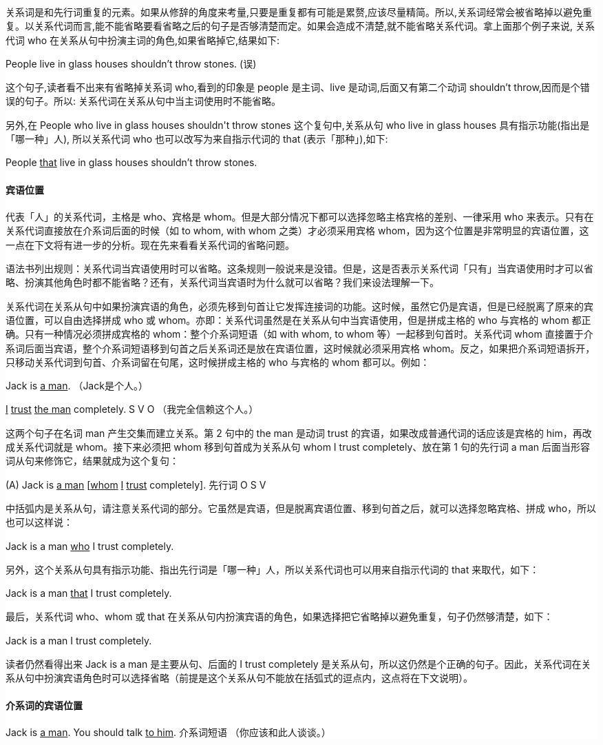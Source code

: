 关系词是和先行词重复的元素。如果从修辞的角度来考量,只要是重复都有可能是累赘,应该尽量精简。所以,关系词经常会被省略掉以避免重复。以关系代词而言,能不能省略要看省略之后的句子是否够清楚而定。如果会造成不清楚,就不能省略关系代词。拿上面那个例子来说, 关系代词 who 在关系从句中扮演主词的角色,如果省略掉它,结果如下:

People live in glass houses shouldn’t throw stones. (误)

这个句子,读者看不出来有省略掉关系词 who,看到的印象是 people 是主词、live 是动词,后面又有第二个动词 shouldn’t throw,因而是个错误的句子。所以: 关系代词在关系从句中当主词使用时不能省略。

另外,在 People who live in glass houses shouldn't throw stones 这个复句中,关系从句 who live in glass houses 具有指示功能(指出是「哪一种」人), 所以关系代词 who 也可以改写为来自指示代词的 that (表示「那种」),如下:

People <u>that</u> live in glass houses shouldn’t throw stones.

#### 宾语位置

代表「人」的关系代词，主格是 who、宾格是 whom。但是大部分情况下都可以选择忽略主格宾格的差别、一律采用 who 来表示。只有在关系代词直接放在介系词后面的时候（如 to whom, with whom 之类）才必须采用宾格 whom，因为这个位置是非常明显的宾语位置，这一点在下文将有进一步的分析。现在先来看看关系代词的省略问题。

语法书列出规则：关系代词当宾语使用时可以省略。这条规则一般说来是没错。但是，这是否表示关系代词「只有」当宾语使用时才可以省略、扮演其他角色时都不能省略？还有，关系代词当宾语时为什么就可以省略？我们来设法理解一下。

关系代词在关系从句中如果扮演宾语的角色，必须先移到句首让它发挥连接词的功能。这时候，虽然它仍是宾语，但是已经脱离了原来的宾语位置，可以自由选择拼成 who 或 whom。亦即：关系代词虽然是在关系从句中当宾语使用，但是拼成主格的 who 与宾格的 whom 都正确。只有一种情况必须拼成宾格的 whom：整个介系词短语（如 with whom, to whom 等）一起移到句首时。关系代词 whom 直接置于介系​​词后面当宾语，整个介系词短语移到句首之后关系词还是放在宾语位置，这时候就必须采用宾格 whom。反之，如果把介系词短语拆开，只移动关系代词到句首、介系词留在句尾，这时候拼成主格的 who 与宾格的 whom 都可以。例如：

Jack is <u>a man</u>.
（Jack是个人。）

<u>I</u> <u>trust</u> <u>the man</u> completely.
S V O
（我完全信赖这个人。）

这两个句子在名词 man 产生交集而建立关系。第 2 句中的 the man 是动词 trust 的宾语，如果改成普通代词的话应该是宾格的 him，再改成关系代词就是 whom。接下来必须把 whom 移到句首成为关系从句 whom I trust completely、放在第 1 句的先行词 a man 后面当形容词从句来修饰它，结果就成为这个复句：

(A) Jack is <u>a man</u> [<u>whom</u> <u>I</u> <u>trust</u> completely].
先行词 O S V

中括弧内是关系从句，请注意关系代词的部分。它虽然是宾语，但是脱离宾语位置、移到句首之后，就可以选择忽略宾格、拼成 who，所以也可以这样说：

Jack is a man <u>who</u> I trust completely.

另外，这个关系从句具有指示功能、指出先行词是「哪一种」人，所以关系代词也可以用来自指示代词的 that 来取代，如下：

Jack is a man <u>that</u> I trust completely.

最后，关系代词 who、whom 或 that 在关系从句内扮演宾语的角色，如果选择把它省略掉以避免重复，句子仍然够清楚，如下：

Jack is a man I trust completely.

读者仍然看得出来 Jack is a man 是主要从句、后面的 I trust completely 是关系从句，所以这仍然是个正确的句子。因此，关系代词在关系从句中扮演宾语角色时可以选择省略（前提是这个关系从句不能放在括弧式的逗点内，这点将在下文说明）。

#### 介系词的宾语位置

Jack is <u>a man</u>.
You should talk <u>to him</u>.
介系词短语
（你应该和此人谈谈。）

